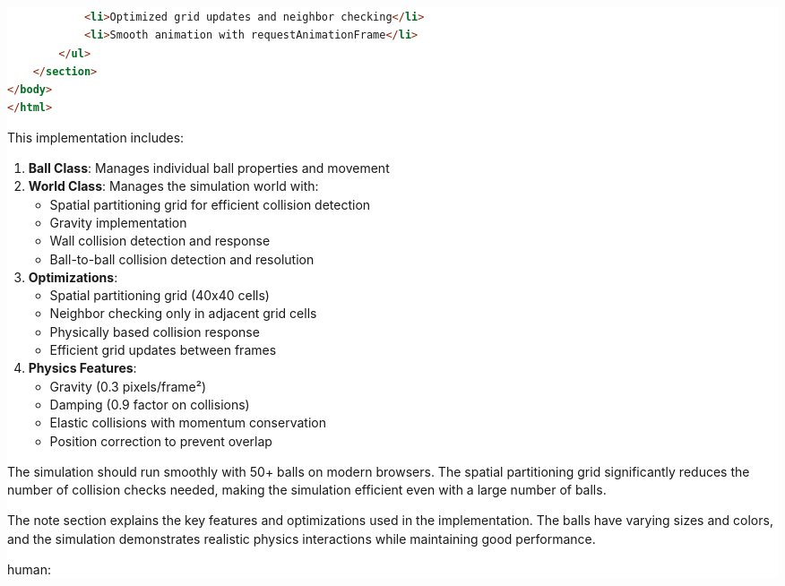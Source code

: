 ```html
            <li>Optimized grid updates and neighbor checking</li>
            <li>Smooth animation with requestAnimationFrame</li>
        </ul>
    </section>
</body>
</html>
```

This implementation includes:

1. **Ball Class**: Manages individual ball properties and movement
2. **World Class**: Manages the simulation world with:
   - Spatial partitioning grid for efficient collision detection
   - Gravity implementation
   - Wall collision detection and response
   - Ball-to-ball collision detection and resolution
3. **Optimizations**:
   - Spatial partitioning grid (40x40 cells)
   - Neighbor checking only in adjacent grid cells
   - Physically based collision response
   - Efficient grid updates between frames
4. **Physics Features**:
   - Gravity (0.3 pixels/frame²)
   - Damping (0.9 factor on collisions)
   - Elastic collisions with momentum conservation
   - Position correction to prevent overlap

The simulation should run smoothly with 50+ balls on modern browsers. The spatial partitioning grid significantly reduces the number of collision checks needed, making the simulation efficient even with a large number of balls.

The note section explains the key features and optimizations used in the implementation. The balls have varying sizes and colors, and the simulation demonstrates realistic physics interactions while maintaining good performance.

 <sep> human:
 